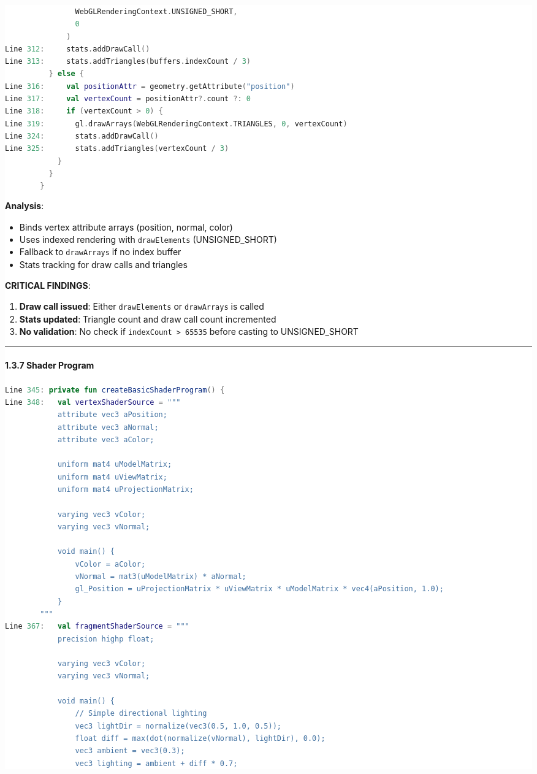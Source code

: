```kotlin
                WebGLRenderingContext.UNSIGNED_SHORT,
                0
              )
Line 312:     stats.addDrawCall()
Line 313:     stats.addTriangles(buffers.indexCount / 3)
          } else {
Line 316:     val positionAttr = geometry.getAttribute("position")
Line 317:     val vertexCount = positionAttr?.count ?: 0
Line 318:     if (vertexCount > 0) {
Line 319:       gl.drawArrays(WebGLRenderingContext.TRIANGLES, 0, vertexCount)
Line 324:       stats.addDrawCall()
Line 325:       stats.addTriangles(vertexCount / 3)
            }
          }
        }
```

**Analysis**:
- Binds vertex attribute arrays (position, normal, color)
- Uses indexed rendering with `drawElements` (UNSIGNED_SHORT)
- Fallback to `drawArrays` if no index buffer
- Stats tracking for draw calls and triangles

**CRITICAL FINDINGS**:
1. **Draw call issued**: Either `drawElements` or `drawArrays` is called
2. **Stats updated**: Triangle count and draw call count incremented
3. **No validation**: No check if `indexCount > 65535` before casting to UNSIGNED_SHORT

---

#### 1.3.7 Shader Program

```kotlin
Line 345: private fun createBasicShaderProgram() {
Line 348:   val vertexShaderSource = """
            attribute vec3 aPosition;
            attribute vec3 aNormal;
            attribute vec3 aColor;

            uniform mat4 uModelMatrix;
            uniform mat4 uViewMatrix;
            uniform mat4 uProjectionMatrix;

            varying vec3 vColor;
            varying vec3 vNormal;

            void main() {
                vColor = aColor;
                vNormal = mat3(uModelMatrix) * aNormal;
                gl_Position = uProjectionMatrix * uViewMatrix * uModelMatrix * vec4(aPosition, 1.0);
            }
        """
Line 367:   val fragmentShaderSource = """
            precision highp float;

            varying vec3 vColor;
            varying vec3 vNormal;

            void main() {
                // Simple directional lighting
                vec3 lightDir = normalize(vec3(0.5, 1.0, 0.5));
                float diff = max(dot(normalize(vNormal), lightDir), 0.0);
                vec3 ambient = vec3(0.3);
                vec3 lighting = ambient + diff * 0.7;
```